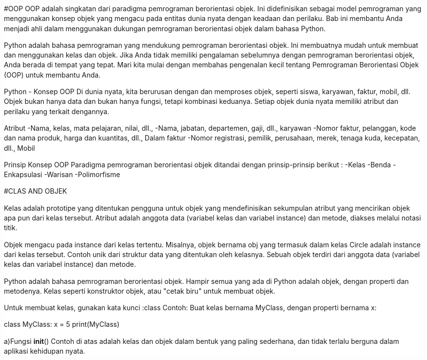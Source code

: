 #OOP
OOP adalah singkatan dari paradigma pemrograman berorientasi objek. Ini didefinisikan sebagai model pemrograman yang menggunakan konsep objek yang mengacu pada entitas dunia nyata dengan keadaan dan perilaku. Bab ini membantu Anda menjadi ahli dalam menggunakan dukungan pemrograman berorientasi objek dalam bahasa Python.

Python adalah bahasa pemrograman yang mendukung pemrograman berorientasi objek. Ini membuatnya mudah untuk membuat dan menggunakan kelas dan objek. Jika Anda tidak memiliki pengalaman sebelumnya dengan pemrograman berorientasi objek, Anda berada di tempat yang tepat. Mari kita mulai dengan membahas pengenalan kecil tentang Pemrograman Berorientasi Objek (OOP) untuk membantu Anda.

Python - Konsep OOP
Di dunia nyata, kita berurusan dengan dan memproses objek, seperti siswa, karyawan, faktur, mobil, dll. Objek bukan hanya data dan bukan hanya fungsi, tetapi kombinasi keduanya. Setiap objek dunia nyata memiliki atribut dan perilaku yang terkait dengannya.

Atribut
-Nama, kelas, mata pelajaran, nilai, dll.,
-Nama, jabatan, departemen, gaji, dll., karyawan
-Nomor faktur, pelanggan, kode dan nama produk, harga dan kuantitas, dll., Dalam faktur
-Nomor registrasi, pemilik, perusahaan, merek, tenaga kuda, kecepatan, dll., Mobil

Prinsip Konsep OOP
Paradigma pemrograman berorientasi objek ditandai dengan prinsip-prinsip berikut :
-Kelas
-Benda
-Enkapsulasi
-Warisan
-Polimorfisme


#CLAS AND OBJEK

Kelas adalah prototipe yang ditentukan pengguna untuk objek yang mendefinisikan sekumpulan atribut yang mencirikan objek apa pun dari kelas tersebut. Atribut adalah anggota data (variabel kelas dan variabel instance) dan metode, diakses melalui notasi titik.

Objek mengacu pada instance dari kelas tertentu. Misalnya, objek bernama obj yang termasuk dalam kelas Circle adalah instance dari kelas tersebut. Contoh unik dari struktur data yang ditentukan oleh kelasnya. Sebuah objek terdiri dari anggota data (variabel kelas dan variabel instance) dan metode.

Python adalah bahasa pemrograman berorientasi objek.
Hampir semua yang ada di Python adalah objek, dengan properti dan metodenya.
Kelas seperti konstruktor objek, atau "cetak biru" untuk membuat objek.

Untuk membuat kelas, gunakan kata kunci :class
Contoh:
Buat kelas bernama MyClass, dengan properti bernama x:

class MyClass:
  x = 5
print(MyClass)

a)Fungsi __init__()
Contoh di atas adalah kelas dan objek dalam bentuk yang paling sederhana, dan tidak terlalu berguna dalam aplikasi kehidupan nyata.
